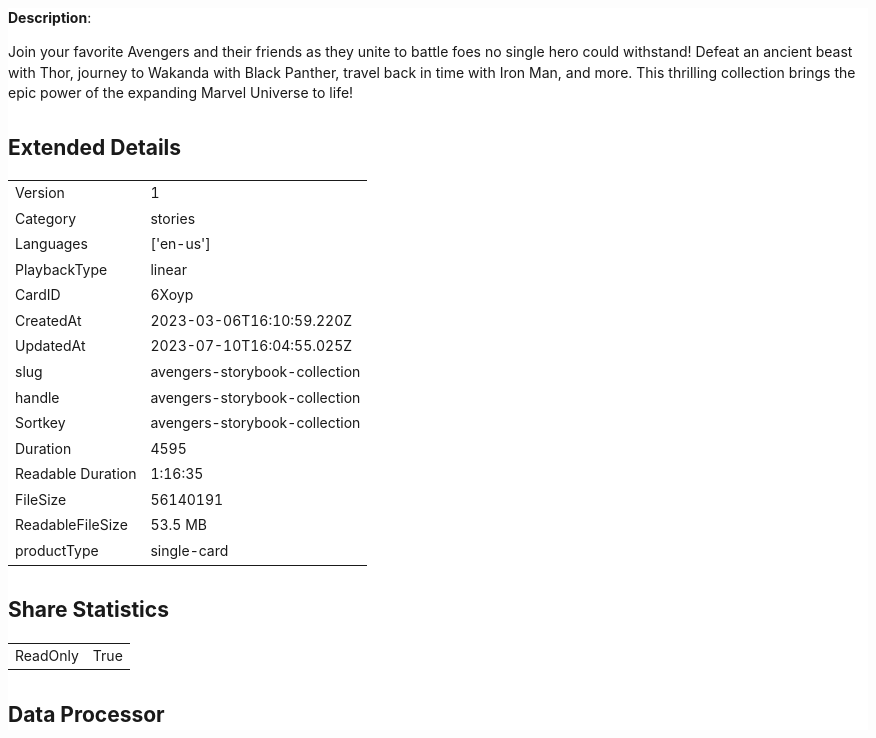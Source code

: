 **Description**:

Join your favorite Avengers and their friends as they unite to battle foes no single hero could withstand! Defeat an ancient beast with Thor, journey to Wakanda with Black Panther, travel back in time with Iron Man, and more. This thrilling collection brings the epic power of the expanding Marvel Universe to life!


## Extended Details

|  |  |
| - | - |
| Version | 1 |
| Category | stories |
| Languages | ['en-us'] |
| PlaybackType | linear |
| CardID | 6Xoyp |
| CreatedAt | 2023-03-06T16:10:59.220Z |
| UpdatedAt | 2023-07-10T16:04:55.025Z |
| slug | avengers-storybook-collection |
| handle | avengers-storybook-collection |
| Sortkey | avengers-storybook-collection |
| Duration | 4595 |
| Readable Duration | 1:16:35 |
| FileSize | 56140191 |
| ReadableFileSize | 53.5 MB |
| productType | single-card |


## Share Statistics

|  |  |
| - | - |
| ReadOnly | True |


## Data Processor

